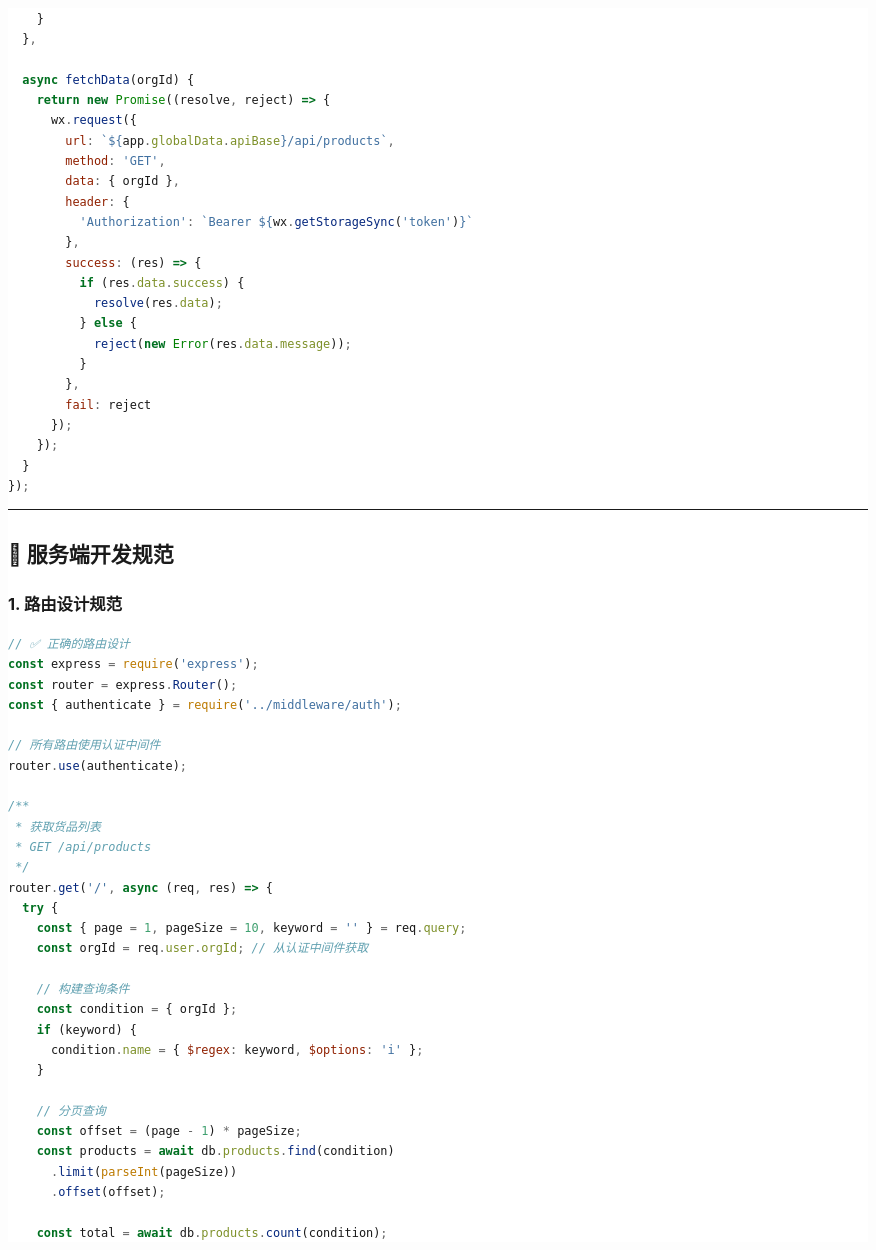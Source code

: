 ```javascript
    }
  },

  async fetchData(orgId) {
    return new Promise((resolve, reject) => {
      wx.request({
        url: `${app.globalData.apiBase}/api/products`,
        method: 'GET',
        data: { orgId },
        header: {
          'Authorization': `Bearer ${wx.getStorageSync('token')}`
        },
        success: (res) => {
          if (res.data.success) {
            resolve(res.data);
          } else {
            reject(new Error(res.data.message));
          }
        },
        fail: reject
      });
    });
  }
});
```

---

## 🚀 服务端开发规范

### 1. 路由设计规范
```javascript
// ✅ 正确的路由设计
const express = require('express');
const router = express.Router();
const { authenticate } = require('../middleware/auth');

// 所有路由使用认证中间件
router.use(authenticate);

/**
 * 获取货品列表
 * GET /api/products
 */
router.get('/', async (req, res) => {
  try {
    const { page = 1, pageSize = 10, keyword = '' } = req.query;
    const orgId = req.user.orgId; // 从认证中间件获取

    // 构建查询条件
    const condition = { orgId };
    if (keyword) {
      condition.name = { $regex: keyword, $options: 'i' };
    }

    // 分页查询
    const offset = (page - 1) * pageSize;
    const products = await db.products.find(condition)
      .limit(parseInt(pageSize))
      .offset(offset);

    const total = await db.products.count(condition);
```